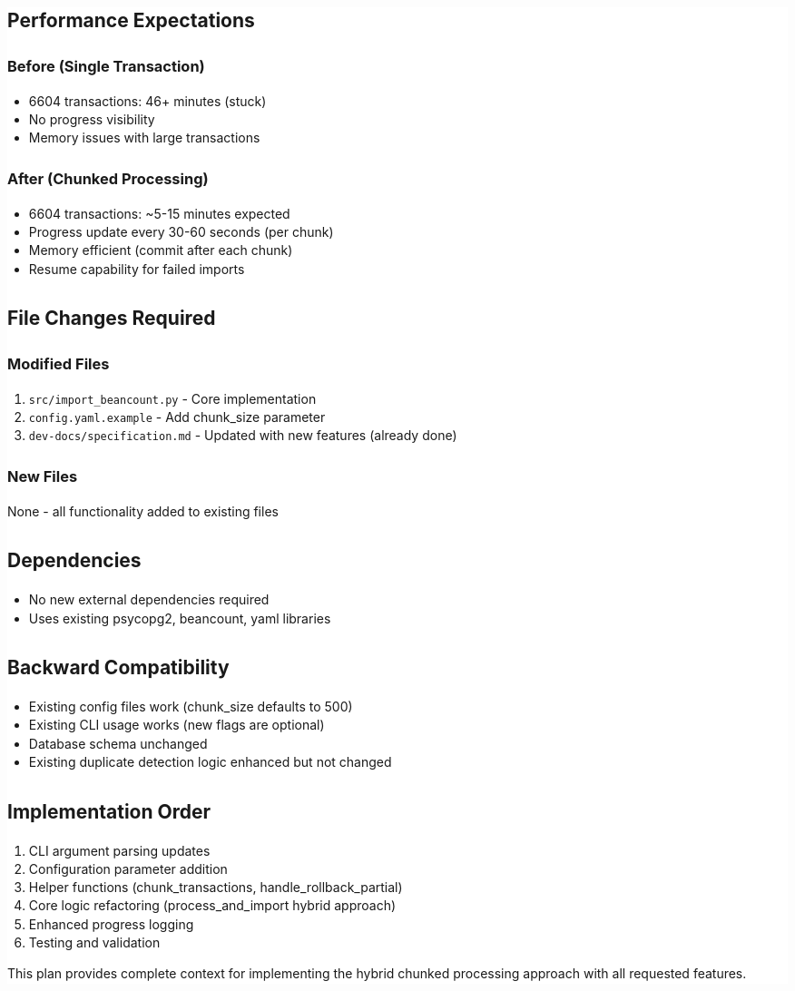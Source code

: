 ## Performance Expectations

### Before (Single Transaction)
- 6604 transactions: 46+ minutes (stuck)
- No progress visibility
- Memory issues with large transactions

### After (Chunked Processing)
- 6604 transactions: ~5-15 minutes expected
- Progress update every 30-60 seconds (per chunk)
- Memory efficient (commit after each chunk)
- Resume capability for failed imports

## File Changes Required

### Modified Files
1. `src/import_beancount.py` - Core implementation
2. `config.yaml.example` - Add chunk_size parameter
3. `dev-docs/specification.md` - Updated with new features (already done)

### New Files
None - all functionality added to existing files

## Dependencies
- No new external dependencies required
- Uses existing psycopg2, beancount, yaml libraries

## Backward Compatibility
- Existing config files work (chunk_size defaults to 500)
- Existing CLI usage works (new flags are optional)
- Database schema unchanged
- Existing duplicate detection logic enhanced but not changed

## Implementation Order
1. CLI argument parsing updates
2. Configuration parameter addition
3. Helper functions (chunk_transactions, handle_rollback_partial)
4. Core logic refactoring (process_and_import hybrid approach)
5. Enhanced progress logging
6. Testing and validation

This plan provides complete context for implementing the hybrid chunked processing approach with all requested features.